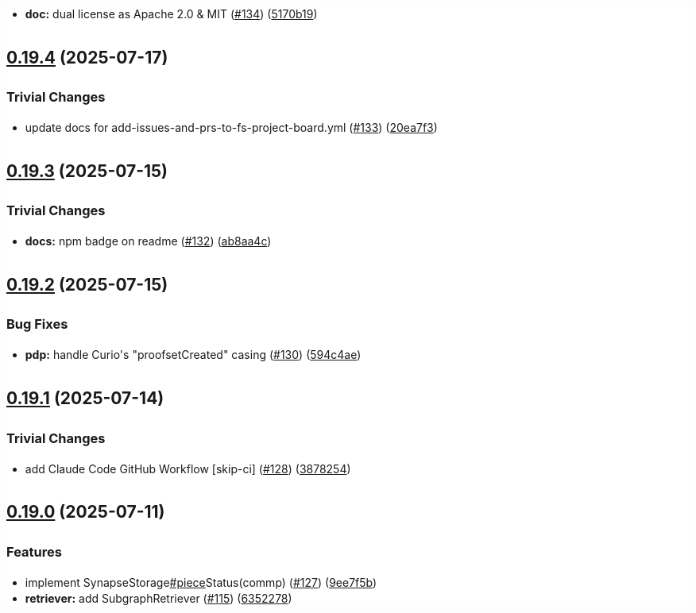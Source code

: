 * **doc:** dual license as Apache 2.0 & MIT ([#134](https://github.com/FilOzone/synapse-sdk/issues/134)) ([5170b19](https://github.com/FilOzone/synapse-sdk/commit/5170b19095159de52ce46f332c8ac2b0a90003b8))

## [0.19.4](https://github.com/FilOzone/synapse-sdk/compare/v0.19.3...v0.19.4) (2025-07-17)

### Trivial Changes

* update docs for add-issues-and-prs-to-fs-project-board.yml ([#133](https://github.com/FilOzone/synapse-sdk/issues/133)) ([20ea7f3](https://github.com/FilOzone/synapse-sdk/commit/20ea7f35bc5163f17d9ec2106958c75eabcf31d3))

## [0.19.3](https://github.com/FilOzone/synapse-sdk/compare/v0.19.2...v0.19.3) (2025-07-15)

### Trivial Changes

* **docs:** npm badge on readme ([#132](https://github.com/FilOzone/synapse-sdk/issues/132)) ([ab8aa4c](https://github.com/FilOzone/synapse-sdk/commit/ab8aa4c860c5ec3b294dbb1868be627e004a04b1))

## [0.19.2](https://github.com/FilOzone/synapse-sdk/compare/v0.19.1...v0.19.2) (2025-07-15)

### Bug Fixes

* **pdp:** handle Curio's "proofsetCreated" casing ([#130](https://github.com/FilOzone/synapse-sdk/issues/130)) ([594c4ae](https://github.com/FilOzone/synapse-sdk/commit/594c4aee071891ad622bcec2ee2d4bf49415584e))

## [0.19.1](https://github.com/FilOzone/synapse-sdk/compare/v0.19.0...v0.19.1) (2025-07-14)

### Trivial Changes

* add Claude Code GitHub Workflow [skip-ci] ([#128](https://github.com/FilOzone/synapse-sdk/issues/128)) ([3878254](https://github.com/FilOzone/synapse-sdk/commit/38782549ac216570da7bba49dfe66c79d6f65be6))

## [0.19.0](https://github.com/FilOzone/synapse-sdk/compare/v0.18.0...v0.19.0) (2025-07-11)

### Features

* implement SynapseStorage[#piece](https://github.com/FilOzone/synapse-sdk/issues/piece)Status(commp) ([#127](https://github.com/FilOzone/synapse-sdk/issues/127)) ([9ee7f5b](https://github.com/FilOzone/synapse-sdk/commit/9ee7f5b10d28629fb0238647318be88b4b135552))
* **retriever:** add SubgraphRetriever ([#115](https://github.com/FilOzone/synapse-sdk/issues/115)) ([6352278](https://github.com/FilOzone/synapse-sdk/commit/6352278df83ee509d77c17266b070f2bcc5e58f5))
